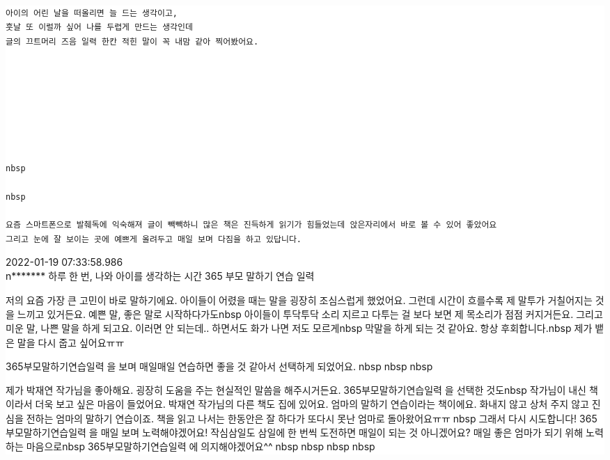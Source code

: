     아이의 어린 날을 떠올리면 늘 드는 생각이고,
    훗날 또 이럴까 싶어 나를 두렵게 만드는 생각인데
    글의 끄트머리 즈음 일력 한칸 적힌 말이 꼭 내맘 같아 찍어봤어요.
    
   
  
 

 
  
   
    nbsp
    
    nbsp
    
    요즘 스마트폰으로 발췌독에 익숙해져 글이 빽빽하니 많은 책은 진득하게 읽기가 힘들었는데 앉은자리에서 바로 볼 수 있어 좋았어요 
    그리고 눈에 잘 보이는 곳에 예쁘게 올려두고 매일 보며 다짐을 하고 있답니다.
    
   
  
  2022-01-19 07:33:58.986 <br/>  n******* 
하루 한 번, 나와 아이를 생각하는 시간
365 부모 말하기 연습 일력

저의 요즘 가장 큰 고민이 바로 말하기에요.
아이들이 어렸을 때는 말을 굉장히 조심스럽게 했었어요.
그런데 시간이 흐를수록 제 말투가 거칠어지는 것을 느끼고 있거든요.
예쁜 말, 좋은 말로 시작하다가도nbsp
아이들이 투닥투닥 소리 지르고 다투는 걸 보다 보면
제 목소리가 점점 커지거든요.
그리고 미운 말, 나쁜 말을 하게 되고요.
이러면 안 되는데.. 하면서도 화가 나면 저도 모르게nbsp
막말을 하게 되는 것 같아요.
항상 후회합니다.nbsp
제가 뱉은 말을 다시 줍고 싶어요ㅠㅠ

365부모말하기연습일력 을 보며
매일매일 연습하면 좋을 것 같아서 선택하게 되었어요.
nbsp
nbsp
nbsp

제가 박재연 작가님을 좋아해요.
굉장히 도움을 주는 현실적인 말씀을 해주시거든요.
365부모말하기연습일력 을 선택한 것도nbsp
작가님이 내신 책이라서 더욱 보고 싶은 마음이 들었어요.
박재연 작가님의 다른 책도 집에 있어요.
엄마의 말하기 연습이라는 책이에요.
화내지 않고 상처 주지 않고 진심을 전하는 엄마의 말하기 연습이죠.
책을 읽고 나서는 한동안은 잘 하다가
또다시 못난 엄마로 돌아왔어요ㅠㅠ
nbsp
그래서 다시 시도합니다!
365부모말하기연습일력 을 매일 보며 노력해야겠어요!
작심삼일도 삼일에 한 번씩 도전하면 매일이 되는 것 아니겠어요?
매일 좋은 엄마가 되기 위해 노력하는 마음으로nbsp
365부모말하기연습일력 에 의지해야겠어요^^
nbsp
nbsp
nbsp
nbsp
